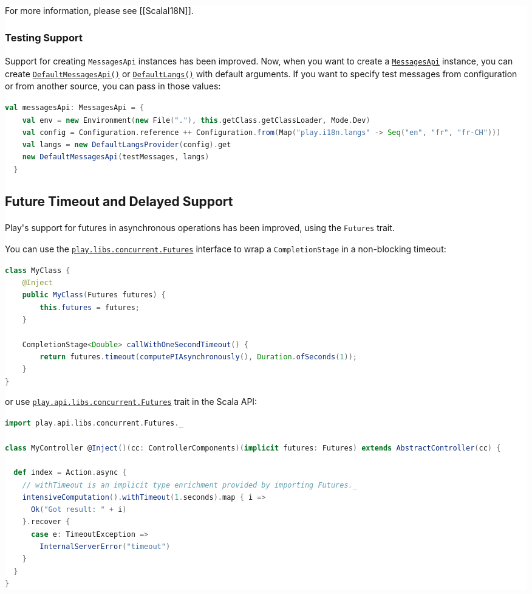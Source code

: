 For more information, please see [[ScalaI18N]].

### Testing Support

Support for creating `MessagesApi` instances has been improved.  Now, when you want to create a [`MessagesApi`](api/scala/play/api/i18n/MessagesApi.html) instance, you can create [`DefaultMessagesApi()`](api/scala/play/api/i18n/DefaultMessagesApi.html) or [`DefaultLangs()`](api/scala/play/api/i18n/DefaultLangs.html) with default arguments.  If you want to specify test messages from configuration or from another source, you can pass in those values:

```scala
val messagesApi: MessagesApi = {
    val env = new Environment(new File("."), this.getClass.getClassLoader, Mode.Dev)
    val config = Configuration.reference ++ Configuration.from(Map("play.i18n.langs" -> Seq("en", "fr", "fr-CH")))
    val langs = new DefaultLangsProvider(config).get
    new DefaultMessagesApi(testMessages, langs)
  }
```

## Future Timeout and Delayed Support

Play's support for futures in asynchronous operations has been improved, using the `Futures` trait.

You can use the [`play.libs.concurrent.Futures`](api/java/play/libs/concurrent/Futures.html) interface to wrap a `CompletionStage` in a non-blocking timeout:

```java
class MyClass {
    @Inject
    public MyClass(Futures futures) {
        this.futures = futures;
    }

    CompletionStage<Double> callWithOneSecondTimeout() {
        return futures.timeout(computePIAsynchronously(), Duration.ofSeconds(1));
    }
}
```

or use [`play.api.libs.concurrent.Futures`](api/scala/play/api/libs/concurrent/Futures.html) trait in the Scala API:

```scala
import play.api.libs.concurrent.Futures._

class MyController @Inject()(cc: ControllerComponents)(implicit futures: Futures) extends AbstractController(cc) {

  def index = Action.async {
    // withTimeout is an implicit type enrichment provided by importing Futures._
    intensiveComputation().withTimeout(1.seconds).map { i =>
      Ok("Got result: " + i)
    }.recover {
      case e: TimeoutException =>
        InternalServerError("timeout")
    }
  }
}
```
